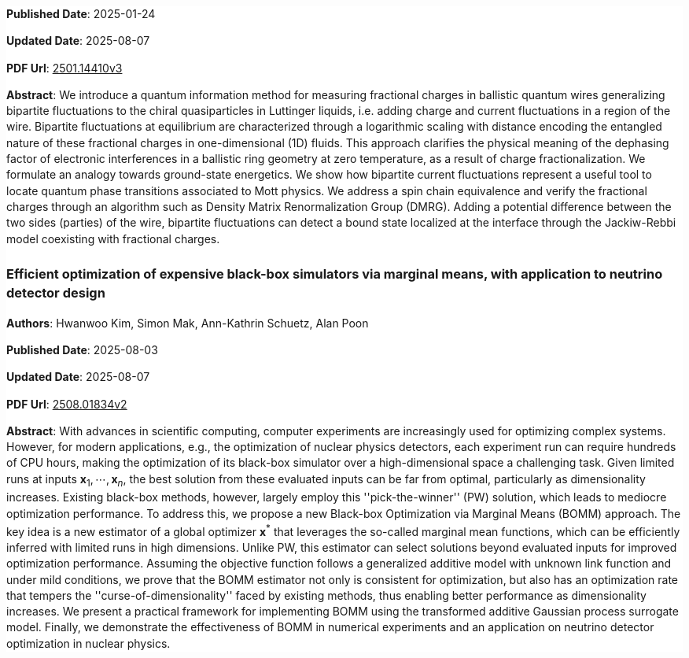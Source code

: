 **Published Date**: 2025-01-24

**Updated Date**: 2025-08-07

**PDF Url**: [2501.14410v3](http://arxiv.org/pdf/2501.14410v3)

**Abstract**: We introduce a quantum information method for measuring fractional charges in
ballistic quantum wires generalizing bipartite fluctuations to the chiral
quasiparticles in Luttinger liquids, i.e. adding charge and current
fluctuations in a region of the wire. Bipartite fluctuations at equilibrium are
characterized through a logarithmic scaling with distance encoding the
entangled nature of these fractional charges in one-dimensional (1D) fluids.
This approach clarifies the physical meaning of the dephasing factor of
electronic interferences in a ballistic ring geometry at zero temperature, as a
result of charge fractionalization. We formulate an analogy towards
ground-state energetics. We show how bipartite current fluctuations represent a
useful tool to locate quantum phase transitions associated to Mott physics. We
address a spin chain equivalence and verify the fractional charges through an
algorithm such as Density Matrix Renormalization Group (DMRG). Adding a
potential difference between the two sides (parties) of the wire, bipartite
fluctuations can detect a bound state localized at the interface through the
Jackiw-Rebbi model coexisting with fractional charges.


### Efficient optimization of expensive black-box simulators via marginal means, with application to neutrino detector design
**Authors**: Hwanwoo Kim, Simon Mak, Ann-Kathrin Schuetz, Alan Poon

**Published Date**: 2025-08-03

**Updated Date**: 2025-08-07

**PDF Url**: [2508.01834v2](http://arxiv.org/pdf/2508.01834v2)

**Abstract**: With advances in scientific computing, computer experiments are increasingly
used for optimizing complex systems. However, for modern applications, e.g.,
the optimization of nuclear physics detectors, each experiment run can require
hundreds of CPU hours, making the optimization of its black-box simulator over
a high-dimensional space a challenging task. Given limited runs at inputs
$\mathbf{x}_1, \cdots, \mathbf{x}_n$, the best solution from these evaluated
inputs can be far from optimal, particularly as dimensionality increases.
Existing black-box methods, however, largely employ this ''pick-the-winner''
(PW) solution, which leads to mediocre optimization performance. To address
this, we propose a new Black-box Optimization via Marginal Means (BOMM)
approach. The key idea is a new estimator of a global optimizer $\mathbf{x}^*$
that leverages the so-called marginal mean functions, which can be efficiently
inferred with limited runs in high dimensions. Unlike PW, this estimator can
select solutions beyond evaluated inputs for improved optimization performance.
Assuming the objective function follows a generalized additive model with
unknown link function and under mild conditions, we prove that the BOMM
estimator not only is consistent for optimization, but also has an optimization
rate that tempers the ''curse-of-dimensionality'' faced by existing methods,
thus enabling better performance as dimensionality increases. We present a
practical framework for implementing BOMM using the transformed additive
Gaussian process surrogate model. Finally, we demonstrate the effectiveness of
BOMM in numerical experiments and an application on neutrino detector
optimization in nuclear physics.
